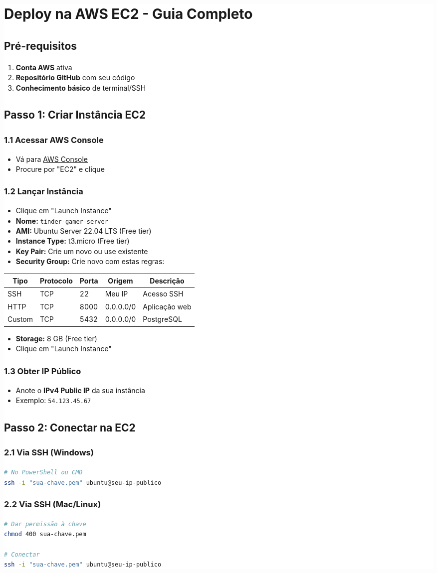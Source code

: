#  Deploy na AWS EC2 - Guia Completo

##  Pré-requisitos

1. **Conta AWS** ativa
2. **Repositório GitHub** com seu código
3. **Conhecimento básico** de terminal/SSH

##  Passo 1: Criar Instância EC2

### 1.1 Acessar AWS Console
- Vá para [AWS Console](https://console.aws.amazon.com)
- Procure por "EC2" e clique

### 1.2 Lançar Instância
- Clique em "Launch Instance"
- **Nome:** `tinder-gamer-server`
- **AMI:** Ubuntu Server 22.04 LTS (Free tier)
- **Instance Type:** t3.micro (Free tier)
- **Key Pair:** Crie um novo ou use existente
- **Security Group:** Crie novo com estas regras:

| Tipo | Protocolo | Porta | Origem | Descrição |
|------|-----------|------|--------|-----------|
| SSH | TCP | 22 | Meu IP | Acesso SSH |
| HTTP | TCP | 8000 | 0.0.0.0/0 | Aplicação web |
| Custom | TCP | 5432 | 0.0.0.0/0 | PostgreSQL |

- **Storage:** 8 GB (Free tier)
- Clique em "Launch Instance"

### 1.3 Obter IP Público
- Anote o **IPv4 Public IP** da sua instância
- Exemplo: `54.123.45.67`

##  Passo 2: Conectar na EC2

### 2.1 Via SSH (Windows)
```bash
# No PowerShell ou CMD
ssh -i "sua-chave.pem" ubuntu@seu-ip-publico
```

### 2.2 Via SSH (Mac/Linux)
```bash
# Dar permissão à chave
chmod 400 sua-chave.pem

# Conectar
ssh -i "sua-chave.pem" ubuntu@seu-ip-publico
```
